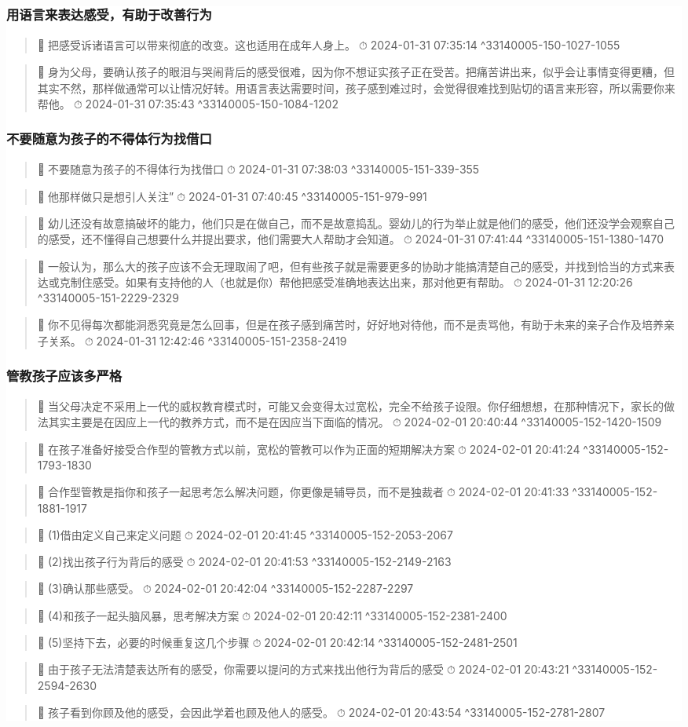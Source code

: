 ### 用语言来表达感受，有助于改善行为

> 📌 把感受诉诸语言可以带来彻底的改变。这也适用在成年人身上。 
> ⏱ 2024-01-31 07:35:14 ^33140005-150-1027-1055

> 📌 身为父母，要确认孩子的眼泪与哭闹背后的感受很难，因为你不想证实孩子正在受苦。把痛苦讲出来，似乎会让事情变得更糟，但其实不然，那样做通常可以让情况好转。用语言表达需要时间，孩子感到难过时，会觉得很难找到贴切的语言来形容，所以需要你来帮他。 
> ⏱ 2024-01-31 07:35:43 ^33140005-150-1084-1202

### 不要随意为孩子的不得体行为找借口

> 📌 不要随意为孩子的不得体行为找借口 
> ⏱ 2024-01-31 07:38:03 ^33140005-151-339-355

> 📌 他那样做只是想引人关注” 
> ⏱ 2024-01-31 07:40:45 ^33140005-151-979-991

> 📌 幼儿还没有故意搞破坏的能力，他们只是在做自己，而不是故意捣乱。婴幼儿的行为举止就是他们的感受，他们还没学会观察自己的感受，还不懂得自己想要什么并提出要求，他们需要大人帮助才会知道。 
> ⏱ 2024-01-31 07:41:44 ^33140005-151-1380-1470

> 📌 一般认为，那么大的孩子应该不会无理取闹了吧，但有些孩子就是需要更多的协助才能搞清楚自己的感受，并找到恰当的方式来表达或克制住感受。如果有支持他的人（也就是你）帮他把感受准确地表达出来，那对他更有帮助。 
> ⏱ 2024-01-31 12:20:26 ^33140005-151-2229-2329

> 📌 你不见得每次都能洞悉究竟是怎么回事，但是在孩子感到痛苦时，好好地对待他，而不是责骂他，有助于未来的亲子合作及培养亲子关系。 
> ⏱ 2024-01-31 12:42:46 ^33140005-151-2358-2419

### 管教孩子应该多严格

> 📌 当父母决定不采用上一代的威权教育模式时，可能又会变得太过宽松，完全不给孩子设限。你仔细想想，在那种情况下，家长的做法其实主要是在因应上一代的教养方式，而不是在因应当下面临的情况。 
> ⏱ 2024-02-01 20:40:44 ^33140005-152-1420-1509

> 📌 在孩子准备好接受合作型的管教方式以前，宽松的管教可以作为正面的短期解决方案 
> ⏱ 2024-02-01 20:41:24 ^33140005-152-1793-1830

> 📌 合作型管教是指你和孩子一起思考怎么解决问题，你更像是辅导员，而不是独裁者 
> ⏱ 2024-02-01 20:41:33 ^33140005-152-1881-1917

> 📌 (1)借由定义自己来定义问题 
> ⏱ 2024-02-01 20:41:45 ^33140005-152-2053-2067

> 📌 (2)找出孩子行为背后的感受 
> ⏱ 2024-02-01 20:41:53 ^33140005-152-2149-2163

> 📌 (3)确认那些感受。 
> ⏱ 2024-02-01 20:42:04 ^33140005-152-2287-2297

> 📌 (4)和孩子一起头脑风暴，思考解决方案 
> ⏱ 2024-02-01 20:42:11 ^33140005-152-2381-2400

> 📌 (5)坚持下去，必要的时候重复这几个步骤 
> ⏱ 2024-02-01 20:42:14 ^33140005-152-2481-2501

> 📌 由于孩子无法清楚表达所有的感受，你需要以提问的方式来找出他行为背后的感受 
> ⏱ 2024-02-01 20:43:21 ^33140005-152-2594-2630

> 📌 孩子看到你顾及他的感受，会因此学着也顾及他人的感受。 
> ⏱ 2024-02-01 20:43:54 ^33140005-152-2781-2807
